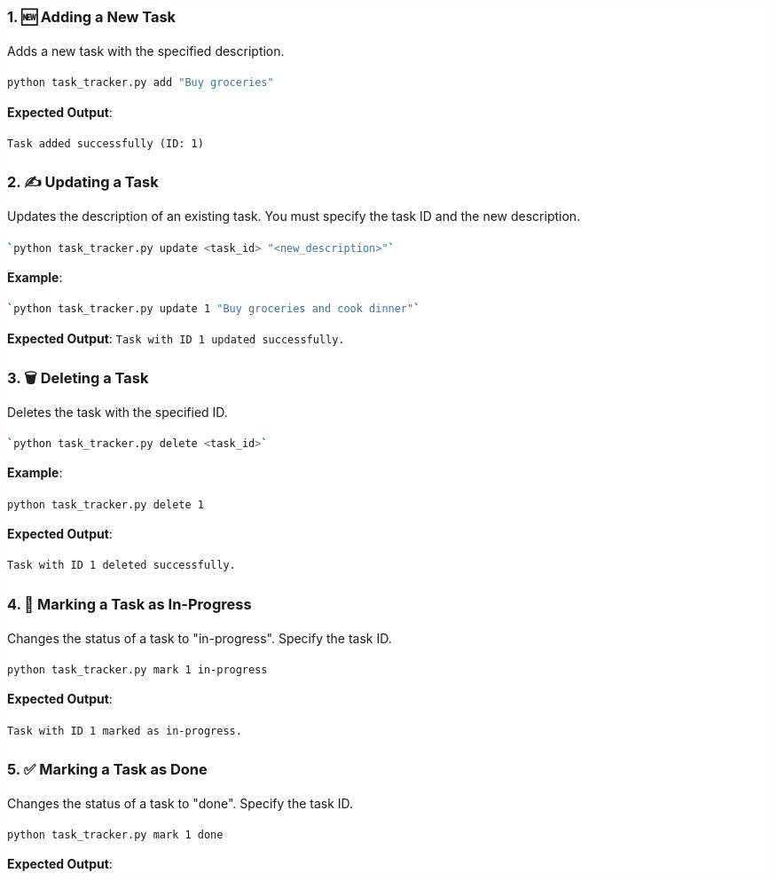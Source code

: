 ### **1\. 🆕 Adding a New Task**

Adds a new task with the specified description.

```bash   
python task_tracker.py add "Buy groceries"
```
**Expected Output**:
 
`Task added successfully (ID: 1)`

### **2\. ✍️ Updating a Task**

Updates the description of an existing task. You must specify the task ID and the new description.

```bash  
`python task_tracker.py update <task_id> "<new_description>"`
```
**Example**:
```bash  
`python task_tracker.py update 1 "Buy groceries and cook dinner"`
```
**Expected Output**:
`Task with ID 1 updated successfully.`

### **3\. 🗑️ Deleting a Task**

Deletes the task with the specified ID.

```bash   
`python task_tracker.py delete <task_id>`
```
**Example**:

```bash  
python task_tracker.py delete 1
```
**Expected Output**: 

`Task with ID 1 deleted successfully.`

### **4\. 📌 Marking a Task as In-Progress**

Changes the status of a task to "in-progress". Specify the task ID.

```bash  
python task_tracker.py mark 1 in-progress
```
**Expected Output**:

`Task with ID 1 marked as in-progress.`

### **5\. ✅ Marking a Task as Done**

Changes the status of a task to "done". Specify the task ID.

```bash 
python task_tracker.py mark 1 done
```
**Expected Output**: 
   